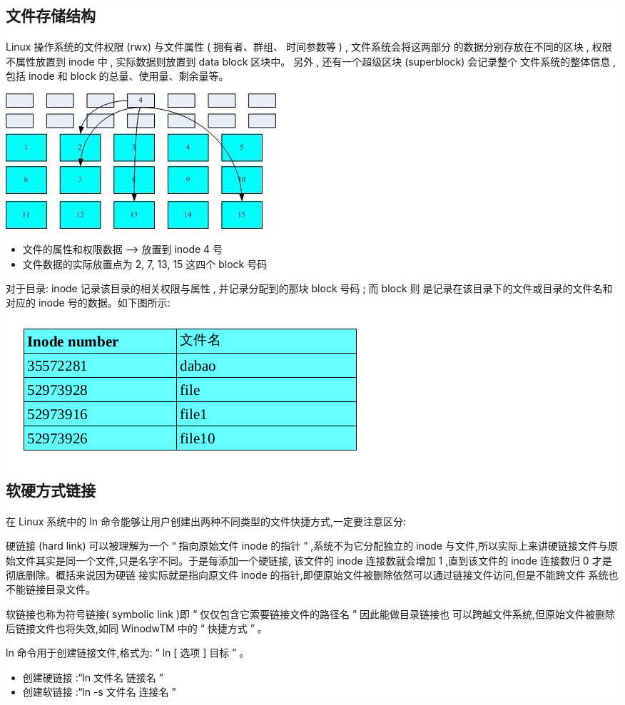 ## 文件存储结构

Linux 操作系统的文件权限 (rwx) 与文件属性 ( 拥有者、群组、 时间参数等 ) , 文件系统会将这两部分
的数据分别存放在不同的区块 , 权限不属性放置到 inode 中 , 实际数据则放置到 data block 区块中。
另外 , 还有一个超级区块 (superblock) 会记录整个 文件系统的整体信息 , 包括 inode 和 block
的总量、使用量、剩余量等。

![07](pic/07.png)

- 文件的属性和权限数据 --> 放置到 inode 4 号
- 文件数据的实际放置点为 2, 7, 13, 15 这四个 block 号码

对于目录: inode 记录该目录的相关权限与属性 , 并记录分配到的那块 block 号码 ; 而 block 则
是记录在该目录下的文件或目录的文件名和对应的 inode 号的数据。如下图所示:

![08](pic/08.png)

## 软硬方式链接

在 Linux 系统中的 ln 命令能够让用户创建出两种不同类型的文件快捷方式,一定要注意区分:

硬链接 (hard link) 可以被理解为一个 “ 指向原始文件 inode 的指针 ” ,系统不为它分配独立的 inode
与文件,所以实际上来讲硬链接文件与原始文件其实是同一个文件,只是名字不同。于是每添加一个硬链接,
该文件的 inode 连接数就会增加 1 ,直到该文件的 inode 连接数归 0 才是彻底删除。概括来说因为硬链
接实际就是指向原文件 inode 的指针,即便原始文件被删除依然可以通过链接文件访问,但是不能跨文件
系统也不能链接目录文件。

软链接也称为符号链接( symbolic link )即 “ 仅仅包含它索要链接文件的路径名 ” 因此能做目录链接也
可以跨越文件系统,但原始文件被删除后链接文件也将失效,如同 WinodwTM 中的 “ 快捷方式 ” 。

ln 命令用于创建链接文件,格式为: “ ln [ 选项 ] 目标 ” 。

- 创建硬链接 :“ln 文件名 链接名 ”
- 创建软链接 :“ln -s 文件名 连接名 ”
